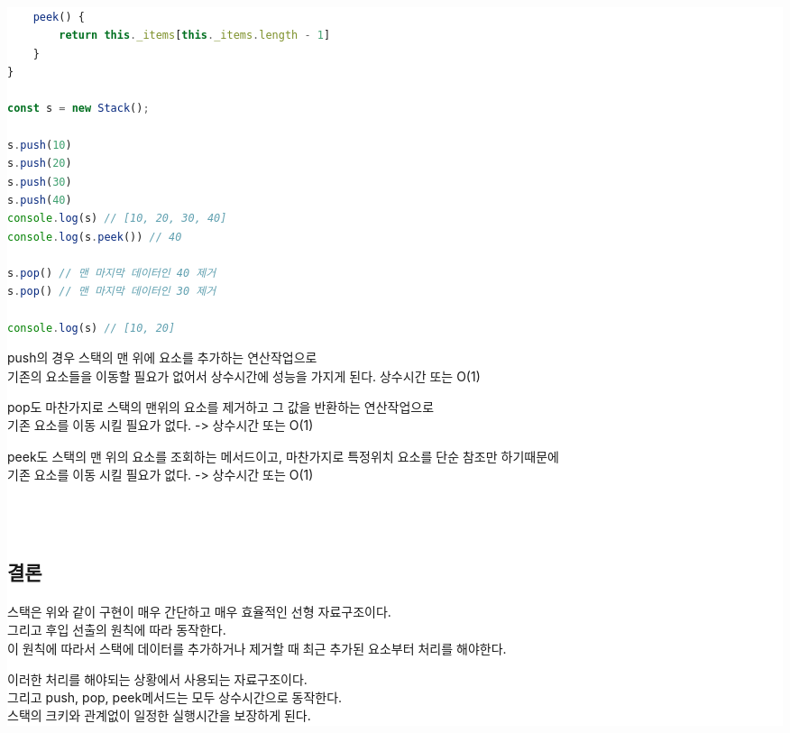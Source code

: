 ```js
    peek() {
        return this._items[this._items.length - 1]
    }
}

const s = new Stack();

s.push(10)
s.push(20)
s.push(30)
s.push(40)
console.log(s) // [10, 20, 30, 40]
console.log(s.peek()) // 40

s.pop() // 맨 마지막 데이터인 40 제거
s.pop() // 맨 마지막 데이터인 30 제거

console.log(s) // [10, 20]
```

push의 경우 스택의 맨 위에 요소를 추가하는 연산작업으로 <br />
기존의 요소들을 이동할 필요가 없어서 상수시간에 성능을 가지게 된다. 상수시간 또는 O(1)

pop도 마찬가지로 스택의 맨위의 요소를 제거하고 그 값을 반환하는 연산작업으로 <br />
기존 요소를 이동 시킬 필요가 없다. -> 상수시간 또는 O(1)

peek도 스택의 맨 위의 요소를 조회하는 메서드이고, 마찬가지로 특정위치 요소를 단순 참조만 하기때문에<br />
기존 요소를 이동 시킬 필요가 없다. -> 상수시간 또는 O(1)

<br />
<br />

## 결론
스택은 위와 같이 구현이 매우 간단하고 매우 효율적인 선형 자료구조이다.<br />
그리고 후입 선출의 원칙에 따라 동작한다. <br />
이 원칙에 따라서 스택에 데이터를 추가하거나 제거할 때 최근 추가된 요소부터 처리를 해야한다.<br />

이러한 처리를 해야되는 상황에서 사용되는 자료구조이다.<br />
그리고 push, pop, peek메서드는 모두 상수시간으로 동작한다. <br />
스택의 크키와 관계없이 일정한 실행시간을 보장하게 된다.